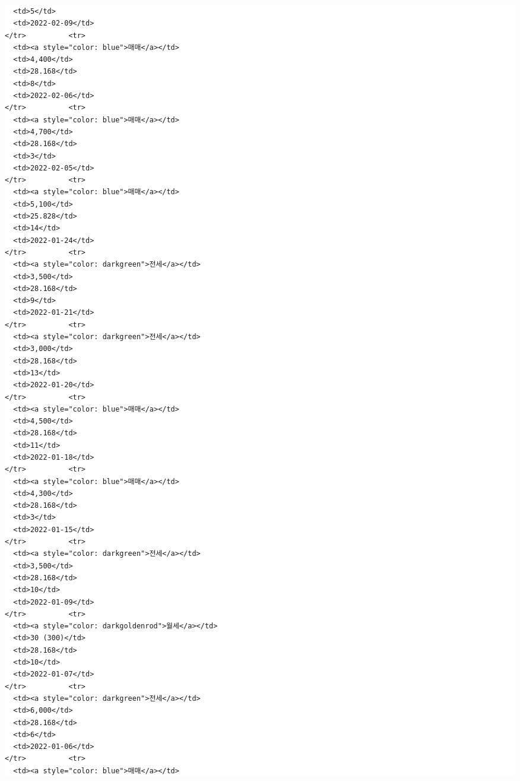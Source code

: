       <td>5</td>
      <td>2022-02-09</td>
    </tr>          <tr>
      <td><a style="color: blue">매매</a></td>
      <td>4,400</td>
      <td>28.168</td>
      <td>8</td>
      <td>2022-02-06</td>
    </tr>          <tr>
      <td><a style="color: blue">매매</a></td>
      <td>4,700</td>
      <td>28.168</td>
      <td>3</td>
      <td>2022-02-05</td>
    </tr>          <tr>
      <td><a style="color: blue">매매</a></td>
      <td>5,100</td>
      <td>25.828</td>
      <td>14</td>
      <td>2022-01-24</td>
    </tr>          <tr>
      <td><a style="color: darkgreen">전세</a></td>
      <td>3,500</td>
      <td>28.168</td>
      <td>9</td>
      <td>2022-01-21</td>
    </tr>          <tr>
      <td><a style="color: darkgreen">전세</a></td>
      <td>3,000</td>
      <td>28.168</td>
      <td>13</td>
      <td>2022-01-20</td>
    </tr>          <tr>
      <td><a style="color: blue">매매</a></td>
      <td>4,500</td>
      <td>28.168</td>
      <td>11</td>
      <td>2022-01-18</td>
    </tr>          <tr>
      <td><a style="color: blue">매매</a></td>
      <td>4,300</td>
      <td>28.168</td>
      <td>3</td>
      <td>2022-01-15</td>
    </tr>          <tr>
      <td><a style="color: darkgreen">전세</a></td>
      <td>3,500</td>
      <td>28.168</td>
      <td>10</td>
      <td>2022-01-09</td>
    </tr>          <tr>
      <td><a style="color: darkgoldenrod">월세</a></td>
      <td>30 (300)</td>
      <td>28.168</td>
      <td>10</td>
      <td>2022-01-07</td>
    </tr>          <tr>
      <td><a style="color: darkgreen">전세</a></td>
      <td>6,000</td>
      <td>28.168</td>
      <td>6</td>
      <td>2022-01-06</td>
    </tr>          <tr>
      <td><a style="color: blue">매매</a></td>